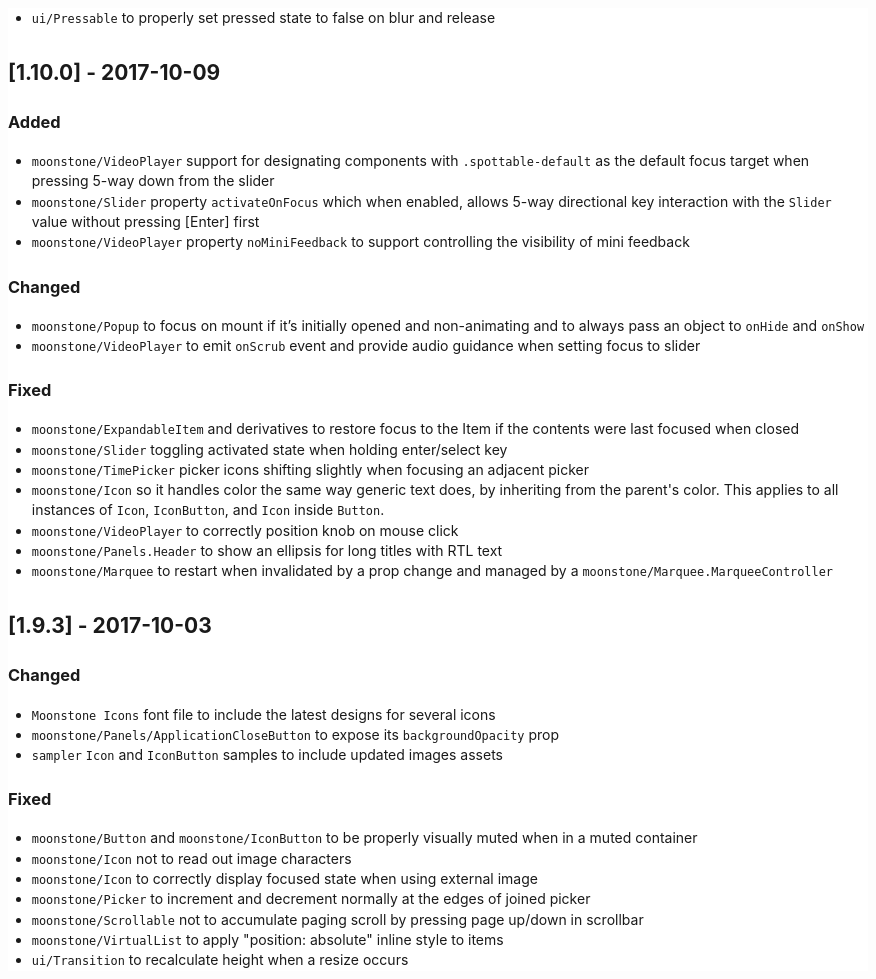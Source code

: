 - `ui/Pressable` to properly set pressed state to false on blur and release

## [1.10.0] - 2017-10-09

### Added

- `moonstone/VideoPlayer` support for designating components with `.spottable-default` as the default focus target when pressing 5-way down from the slider
- `moonstone/Slider` property `activateOnFocus` which when enabled, allows 5-way directional key interaction with the `Slider` value without pressing [Enter] first
- `moonstone/VideoPlayer` property `noMiniFeedback` to support controlling the visibility of mini feedback

### Changed

- `moonstone/Popup` to focus on mount if it’s initially opened and non-animating and to always pass an object to `onHide` and `onShow`
- `moonstone/VideoPlayer` to emit `onScrub` event and provide audio guidance when setting focus to slider

### Fixed

- `moonstone/ExpandableItem` and derivatives to restore focus to the Item if the contents were last focused when closed
- `moonstone/Slider` toggling activated state when holding enter/select key
- `moonstone/TimePicker` picker icons shifting slightly when focusing an adjacent picker
- `moonstone/Icon` so it handles color the same way generic text does, by inheriting from the parent's color. This applies to all instances of `Icon`, `IconButton`, and `Icon` inside `Button`.
- `moonstone/VideoPlayer` to correctly position knob on mouse click
- `moonstone/Panels.Header` to show an ellipsis for long titles with RTL text
- `moonstone/Marquee` to restart when invalidated by a prop change and managed by a `moonstone/Marquee.MarqueeController`

## [1.9.3] - 2017-10-03

### Changed

- `Moonstone Icons` font file to include the latest designs for several icons
- `moonstone/Panels/ApplicationCloseButton` to expose its `backgroundOpacity` prop
- `sampler` `Icon` and `IconButton` samples to include updated images assets

### Fixed

- `moonstone/Button` and `moonstone/IconButton` to be properly visually muted when in a muted container
- `moonstone/Icon` not to read out image characters
- `moonstone/Icon` to correctly display focused state when using external image
- `moonstone/Picker` to increment and decrement normally at the edges of joined picker
- `moonstone/Scrollable` not to accumulate paging scroll by pressing page up/down in scrollbar
- `moonstone/VirtualList` to apply "position: absolute" inline style to items
- `ui/Transition` to recalculate height when a resize occurs
